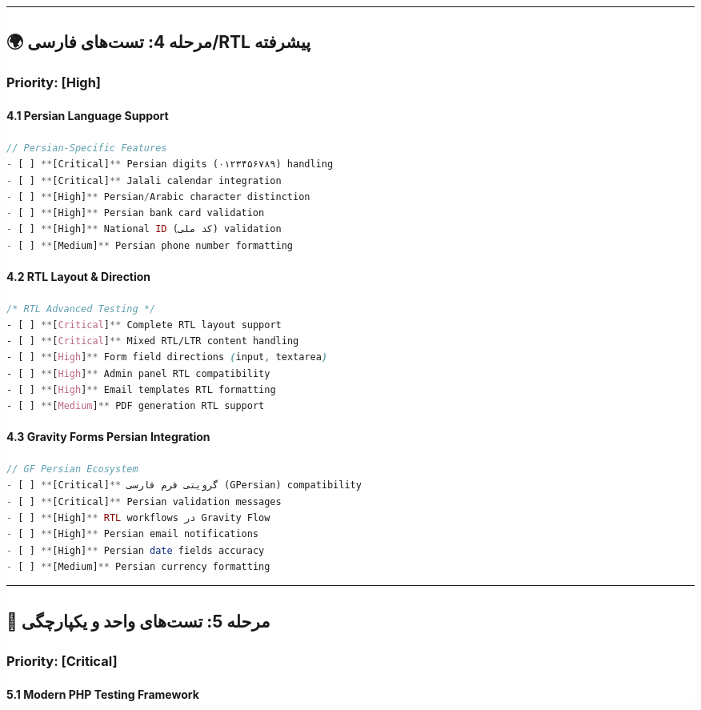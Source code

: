 ```php
```

---

## 🌍 مرحله 4: تست‌های فارسی/RTL پیشرفته

### Priority: \[High]

#### 4.1 Persian Language Support

```php
// Persian-Specific Features
- [ ] **[Critical]** Persian digits (۰۱۲۳۴۵۶۷۸۹) handling
- [ ] **[Critical]** Jalali calendar integration
- [ ] **[High]** Persian/Arabic character distinction  
- [ ] **[High]** Persian bank card validation
- [ ] **[High]** National ID (کد ملی) validation
- [ ] **[Medium]** Persian phone number formatting
```

#### 4.2 RTL Layout & Direction

```css
/* RTL Advanced Testing */
- [ ] **[Critical]** Complete RTL layout support
- [ ] **[Critical]** Mixed RTL/LTR content handling
- [ ] **[High]** Form field directions (input, textarea)
- [ ] **[High]** Admin panel RTL compatibility
- [ ] **[High]** Email templates RTL formatting
- [ ] **[Medium]** PDF generation RTL support
```

#### 4.3 Gravity Forms Persian Integration

```php
// GF Persian Ecosystem
- [ ] **[Critical]** گرویتی فرم فارسی (GPersian) compatibility
- [ ] **[Critical]** Persian validation messages
- [ ] **[High]** RTL workflows در Gravity Flow  
- [ ] **[High]** Persian email notifications
- [ ] **[High]** Persian date fields accuracy
- [ ] **[Medium]** Persian currency formatting
```

---

## 🧪 مرحله 5: تست‌های واحد و یکپارچگی

### Priority: \[Critical]

#### 5.1 Modern PHP Testing Framework
